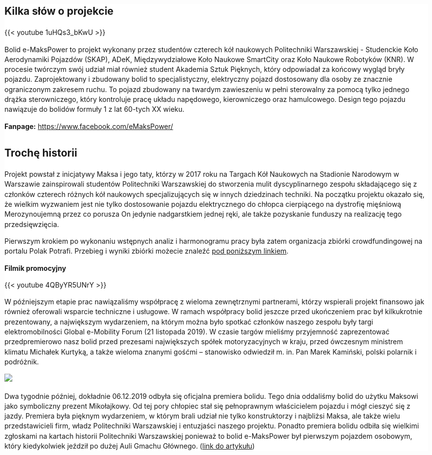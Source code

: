 
## Kilka słów o projekcie

{{< youtube 1uHQs3_bKwU >}}

Bolid e-MaksPower to projekt wykonany przez studentów czterech kół naukowych Politechniki Warszawskiej - Studenckie Koło Aerodynamiki Pojazdów (SKAP), ADeK, Międzywydziałowe Koło Naukowe SmartCity oraz Koło Naukowe Robotyków (KNR). W procesie twórczym swój udział miał również student Akademia Sztuk Pięknych, który odpowiadał za końcowy wygląd bryły pojazdu. Zaprojektowany i zbudowany bolid to specjalistyczny, elektryczny pojazd dostosowany dla osoby ze znacznie ograniczonym zakresem ruchu. To pojazd zbudowany na twardym zawieszeniu w pełni sterowalny za pomocą tylko jednego drążka sterowniczego, który kontroluje pracę układu napędowego, kierowniczego oraz hamulcowego. Design tego pojazdu nawiązuje do bolidów formuły 1 z lat 60-tych XX wieku. 

**Fanpage:** https://www.facebook.com/eMaksPower/

## Trochę historii

Projekt powstał z inicjatywy Maksa i jego taty, którzy w 2017 roku na Targach Kół Naukowych na Stadionie Narodowym w Warszawie zainspirowali studentów Politechniki Warszawskiej do stworzenia mulit dyscyplinarnego zespołu składającego się z członków czterech różnych kół naukowych specjalizujących się w innych dziedzinach techniki. Na początku projektu okazało się, że wielkim wyzwaniem jest nie tylko dostosowanie pojazdu elektrycznego do chłopca cierpiącego na dystrofię mięśniową Merozynoujemną przez co porusza On jedynie nadgarstkiem jednej ręki, ale także pozyskanie funduszy na realizację tego przedsięwzięcia.  

Pierwszym krokiem po wykonaniu wstępnych analiz i harmonogramu pracy była zatem organizacja zbiórki crowdfundingowej na portalu Polak Potrafi. Przebieg i wyniki zbiórki możecie znaleźć [pod poniższym linkiem](https://polakpotrafi.pl/projekt/e-makspower).

**Filmik promocyjny**

{{< youtube 4QByYR5UNrY >}}

W późniejszym etapie prac nawiązaliśmy współpracę z wieloma zewnętrznymi partnerami, którzy wspierali projekt finansowo jak również oferowali wsparcie techniczne i usługowe. W ramach współpracy bolid jeszcze przed ukończeniem prac był kilkukrotnie prezentowany, a największym wydarzeniem, na którym można było spotkać członków naszego zespołu były targi elektromobilności Global e-Mobility Forum (21 listopada 2019). W czasie targów mieliśmy przyjemność zaprezentować przedpremierowo nasz bolid przed prezesami największych spółek motoryzacyjnych w kraju, przed ówczesnym ministrem klimatu Michałek Kurtyką, a także wieloma znanymi gośćmi – stanowisko odwiedził m. in. Pan Marek Kamiński, polski polarnik i podróżnik.

<img src="/images/emaks/E-MAKS_2-MKaminski.jpeg" width="95%">

Dwa tygodnie później, dokładnie 06.12.2019 odbyła się oficjalna premiera bolidu. Tego dnia oddaliśmy bolid do użytku Maksowi jako symboliczny prezent Mikołajkowy. Od tej pory chłopiec stał się pełnoprawnym właścicielem pojazdu i mógł cieszyć się z jazdy. Premiera była pięknym wydarzeniem, w którym brali udział nie tylko konstruktorzy i najbliżsi Maksa, ale także wielu przedstawicieli firm, władz Politechniki Warszawskiej i entuzjaści naszego projektu. Ponadto premiera bolidu odbiła się wielkimi zgłoskami na kartach historii Politechniki Warszawskiej ponieważ to bolid e-MaksPower był pierwszym pojazdem osobowym, który kiedykolwiek jeździł po dużej Auli Gmachu Głównego. ([link do artykułu](https://www.ee.pw.edu.pl/blog/2019/12/08/studenci-pw-zbudowali-elektryczny-bolid-dla-niepelnosprawnego-maksa/))
